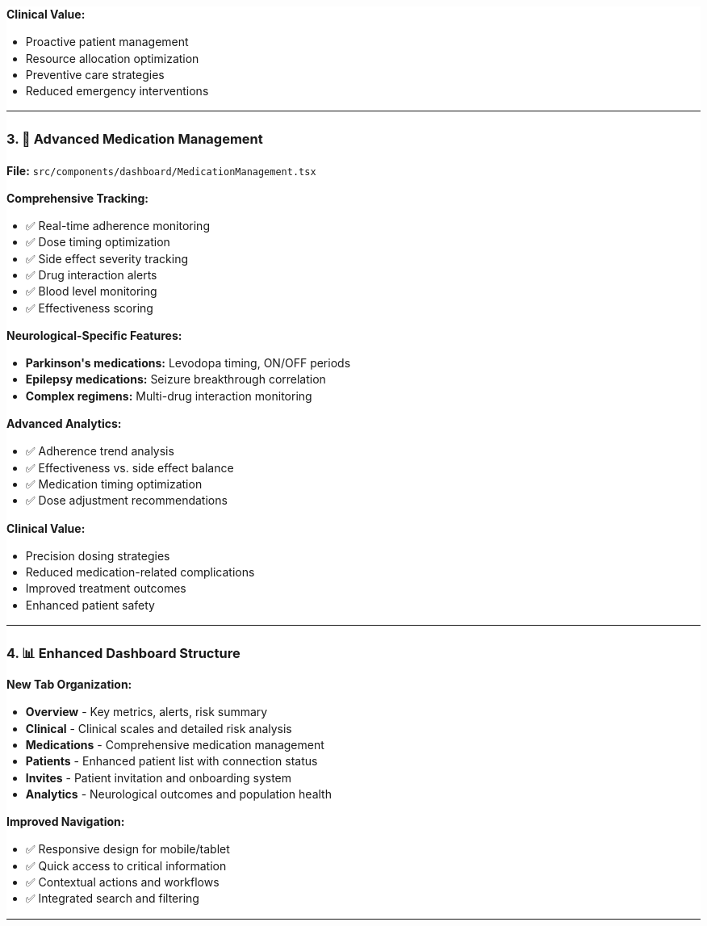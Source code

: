 **Clinical Value:**
- Proactive patient management
- Resource allocation optimization
- Preventive care strategies
- Reduced emergency interventions

---

### 3. **💊 Advanced Medication Management**
**File:** `src/components/dashboard/MedicationManagement.tsx`

**Comprehensive Tracking:**
- ✅ Real-time adherence monitoring
- ✅ Dose timing optimization
- ✅ Side effect severity tracking
- ✅ Drug interaction alerts
- ✅ Blood level monitoring
- ✅ Effectiveness scoring

**Neurological-Specific Features:**
- **Parkinson's medications:** Levodopa timing, ON/OFF periods
- **Epilepsy medications:** Seizure breakthrough correlation
- **Complex regimens:** Multi-drug interaction monitoring

**Advanced Analytics:**
- ✅ Adherence trend analysis
- ✅ Effectiveness vs. side effect balance
- ✅ Medication timing optimization
- ✅ Dose adjustment recommendations

**Clinical Value:**
- Precision dosing strategies
- Reduced medication-related complications
- Improved treatment outcomes
- Enhanced patient safety

---

### 4. **📊 Enhanced Dashboard Structure**

**New Tab Organization:**
- **Overview** - Key metrics, alerts, risk summary
- **Clinical** - Clinical scales and detailed risk analysis
- **Medications** - Comprehensive medication management
- **Patients** - Enhanced patient list with connection status
- **Invites** - Patient invitation and onboarding system
- **Analytics** - Neurological outcomes and population health

**Improved Navigation:**
- ✅ Responsive design for mobile/tablet
- ✅ Quick access to critical information
- ✅ Contextual actions and workflows
- ✅ Integrated search and filtering

---